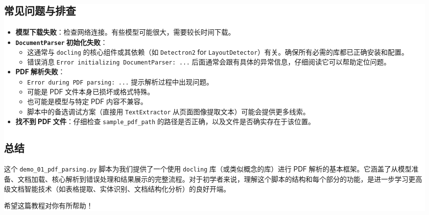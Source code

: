 ## 常见问题与排查

- **模型下载失败**：检查网络连接。有些模型可能很大，需要较长时间下载。
- **`DocumentParser` 初始化失败**：
    - 这通常与 `docling` 的核心组件或其依赖（如 `Detectron2` for `LayoutDetector`）有关。确保所有必需的库都已正确安装和配置。
    - 错误消息 `Error initializing DocumentParser: ...` 后面通常会跟有具体的异常信息，仔细阅读它可以帮助定位问题。
- **PDF 解析失败**：
    - `Error during PDF parsing: ...` 提示解析过程中出现问题。
    - 可能是 PDF 文件本身已损坏或格式特殊。
    - 也可能是模型与特定 PDF 内容不兼容。
    - 脚本中的备选调试方案（直接用 `TextExtractor` 从页面图像提取文本）可能会提供更多线索。
- **找不到 PDF 文件**：仔细检查 `sample_pdf_path` 的路径是否正确，以及文件是否确实存在于该位置。

## 总结

这个 `demo_01_pdf_parsing.py` 脚本为我们提供了一个使用 `docling` 库（或类似概念的库）进行 PDF 解析的基本框架。它涵盖了从模型准备、文档加载、核心解析到错误处理和结果展示的完整流程。对于初学者来说，理解这个脚本的结构和每个部分的功能，是进一步学习更高级文档智能技术（如表格提取、实体识别、文档结构化分析）的良好开端。

希望这篇教程对你有所帮助！
